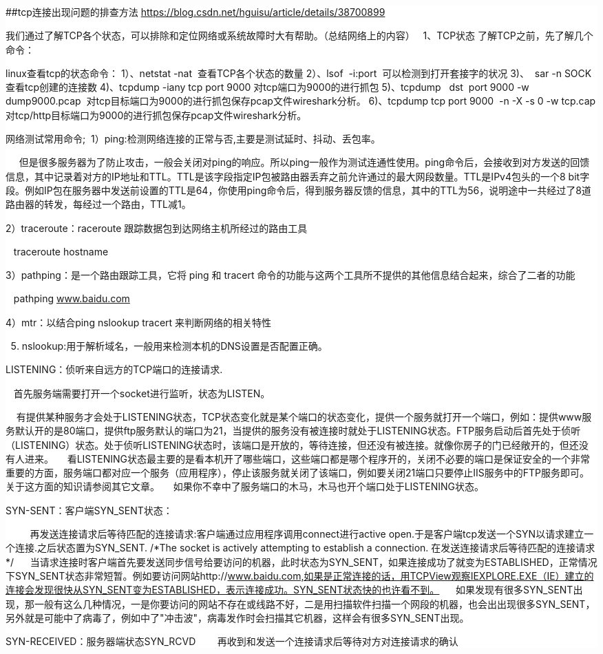 ##tcp连接出现问题的排查方法
https://blog.csdn.net/hguisu/article/details/38700899

我们通过了解TCP各个状态，可以排除和定位网络或系统故障时大有帮助。（总结网络上的内容）
 
1、TCP状态
了解TCP之前，先了解几个命令：

linux查看tcp的状态命令：
1）、netstat -nat  查看TCP各个状态的数量
2）、lsof  -i:port  可以检测到打开套接字的状况
3)、  sar -n SOCK 查看tcp创建的连接数
4)、tcpdump -iany tcp port 9000 对tcp端口为9000的进行抓包
5)、tcpdump   dst  port 9000 -w dump9000.pcap  对tcp目标端口为9000的进行抓包保存pcap文件wireshark分析。
6)、tcpdump tcp port 9000  -n -X -s 0 -w tcp.cap 对tcp/http目标端口为9000的进行抓包保存pcap文件wireshark分析。

网络测试常用命令; 
1）ping:检测网络连接的正常与否,主要是测试延时、抖动、丢包率。

     但是很多服务器为了防止攻击，一般会关闭对ping的响应。所以ping一般作为测试连通性使用。ping命令后，会接收到对方发送的回馈信息，其中记录着对方的IP地址和TTL。TTL是该字段指定IP包被路由器丢弃之前允许通过的最大网段数量。TTL是IPv4包头的一个8 bit字段。例如IP包在服务器中发送前设置的TTL是64，你使用ping命令后，得到服务器反馈的信息，其中的TTL为56，说明途中一共经过了8道路由器的转发，每经过一个路由，TTL减1。

2）traceroute：raceroute 跟踪数据包到达网络主机所经过的路由工具

   traceroute hostname

3）pathping：是一个路由跟踪工具，它将 ping 和 tracert 命令的功能与这两个工具所不提供的其他信息结合起来，综合了二者的功能

   pathping www.baidu.com

4）mtr：以结合ping nslookup tracert 来判断网络的相关特性

5) nslookup:用于解析域名，一般用来检测本机的DNS设置是否配置正确。

LISTENING：侦听来自远方的TCP端口的连接请求.

   首先服务端需要打开一个socket进行监听，状态为LISTEN。

    有提供某种服务才会处于LISTENING状态，TCP状态变化就是某个端口的状态变化，提供一个服务就打开一个端口，例如：提供www服务默认开的是80端口，提供ftp服务默认的端口为21，当提供的服务没有被连接时就处于LISTENING状态。FTP服务启动后首先处于侦听（LISTENING）状态。处于侦听LISTENING状态时，该端口是开放的，等待连接，但还没有被连接。就像你房子的门已经敞开的，但还没有人进来。
    看LISTENING状态最主要的是看本机开了哪些端口，这些端口都是哪个程序开的，关闭不必要的端口是保证安全的一个非常重要的方面，服务端口都对应一个服务（应用程序），停止该服务就关闭了该端口，例如要关闭21端口只要停止IIS服务中的FTP服务即可。关于这方面的知识请参阅其它文章。
    如果你不幸中了服务端口的木马，木马也开个端口处于LISTENING状态。

SYN-SENT：客户端SYN_SENT状态：

         再发送连接请求后等待匹配的连接请求:客户端通过应用程序调用connect进行active open.于是客户端tcp发送一个SYN以请求建立一个连接.之后状态置为SYN_SENT. /*The socket is actively attempting to establish a connection. 在发送连接请求后等待匹配的连接请求 */
     当请求连接时客户端首先要发送同步信号给要访问的机器，此时状态为SYN_SENT，如果连接成功了就变为ESTABLISHED，正常情况下SYN_SENT状态非常短暂。例如要访问网站http://www.baidu.com,如果是正常连接的话，用TCPView观察IEXPLORE.EXE（IE）建立的连接会发现很快从SYN_SENT变为ESTABLISHED，表示连接成功。SYN_SENT状态快的也许看不到。
     如果发现有很多SYN_SENT出现，那一般有这么几种情况，一是你要访问的网站不存在或线路不好，二是用扫描软件扫描一个网段的机器，也会出出现很多SYN_SENT，另外就是可能中了病毒了，例如中了"冲击波"，病毒发作时会扫描其它机器，这样会有很多SYN_SENT出现。


SYN-RECEIVED：服务器端状态SYN_RCVD
       再收到和发送一个连接请求后等待对方对连接请求的确认

